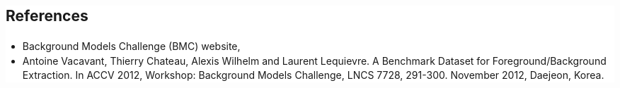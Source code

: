 References
----------

-   Background Models Challenge (BMC) website, [](http://bmc.univ-bpclermont.fr/)
-   Antoine Vacavant, Thierry Chateau, Alexis Wilhelm and Laurent Lequievre. A Benchmark Dataset for
    Foreground/Background Extraction. In ACCV 2012, Workshop: Background Models Challenge, LNCS
    7728, 291-300. November 2012, Daejeon, Korea.
